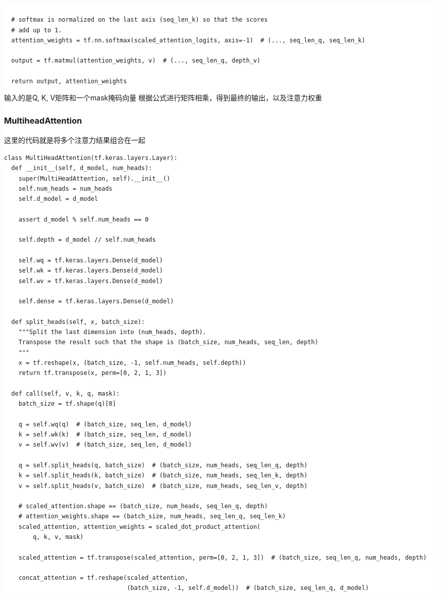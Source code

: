 ```

  # softmax is normalized on the last axis (seq_len_k) so that the scores
  # add up to 1.
  attention_weights = tf.nn.softmax(scaled_attention_logits, axis=-1)  # (..., seq_len_q, seq_len_k)

  output = tf.matmul(attention_weights, v)  # (..., seq_len_q, depth_v)

  return output, attention_weights
```

输入的是Q, K, V矩阵和一个mask掩码向量
根据公式进行矩阵相乘，得到最终的输出，以及注意力权重

### MultiheadAttention

这里的代码就是将多个注意力结果组合在一起

```
class MultiHeadAttention(tf.keras.layers.Layer):
  def __init__(self, d_model, num_heads):
    super(MultiHeadAttention, self).__init__()
    self.num_heads = num_heads
    self.d_model = d_model
    
    assert d_model % self.num_heads == 0
    
    self.depth = d_model // self.num_heads
    
    self.wq = tf.keras.layers.Dense(d_model)
    self.wk = tf.keras.layers.Dense(d_model)
    self.wv = tf.keras.layers.Dense(d_model)
    
    self.dense = tf.keras.layers.Dense(d_model)
        
  def split_heads(self, x, batch_size):
    """Split the last dimension into (num_heads, depth).
    Transpose the result such that the shape is (batch_size, num_heads, seq_len, depth)
    """
    x = tf.reshape(x, (batch_size, -1, self.num_heads, self.depth))
    return tf.transpose(x, perm=[0, 2, 1, 3])
    
  def call(self, v, k, q, mask):
    batch_size = tf.shape(q)[0]
    
    q = self.wq(q)  # (batch_size, seq_len, d_model)
    k = self.wk(k)  # (batch_size, seq_len, d_model)
    v = self.wv(v)  # (batch_size, seq_len, d_model)
    
    q = self.split_heads(q, batch_size)  # (batch_size, num_heads, seq_len_q, depth)
    k = self.split_heads(k, batch_size)  # (batch_size, num_heads, seq_len_k, depth)
    v = self.split_heads(v, batch_size)  # (batch_size, num_heads, seq_len_v, depth)
    
    # scaled_attention.shape == (batch_size, num_heads, seq_len_q, depth)
    # attention_weights.shape == (batch_size, num_heads, seq_len_q, seq_len_k)
    scaled_attention, attention_weights = scaled_dot_product_attention(
        q, k, v, mask)
    
    scaled_attention = tf.transpose(scaled_attention, perm=[0, 2, 1, 3])  # (batch_size, seq_len_q, num_heads, depth)

    concat_attention = tf.reshape(scaled_attention, 
                                  (batch_size, -1, self.d_model))  # (batch_size, seq_len_q, d_model)
```